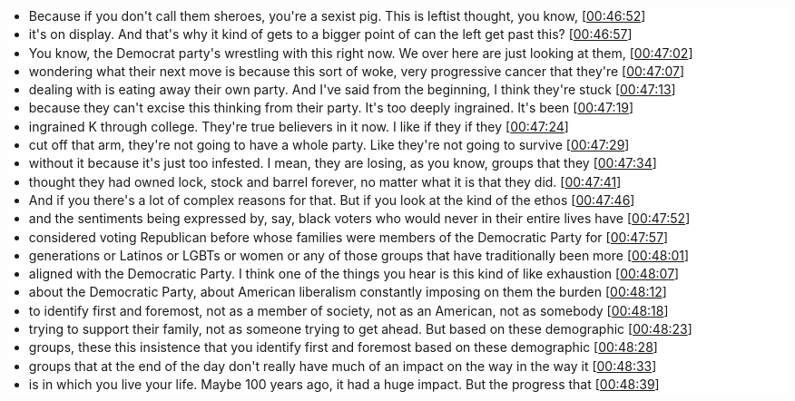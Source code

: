 *  Because if you don't call them sheroes, you're a sexist pig. This is leftist thought, you know, [[00:46:52](https://www.youtube.com/watch?v=qmIef9bZlC0&t=2812.72s)]
*  it's on display. And that's why it kind of gets to a bigger point of can the left get past this? [[00:46:57](https://www.youtube.com/watch?v=qmIef9bZlC0&t=2817.68s)]
*  You know, the Democrat party's wrestling with this right now. We over here are just looking at them, [[00:47:02](https://www.youtube.com/watch?v=qmIef9bZlC0&t=2822.3999999999996s)]
*  wondering what their next move is because this sort of woke, very progressive cancer that they're [[00:47:07](https://www.youtube.com/watch?v=qmIef9bZlC0&t=2827.44s)]
*  dealing with is eating away their own party. And I've said from the beginning, I think they're stuck [[00:47:13](https://www.youtube.com/watch?v=qmIef9bZlC0&t=2833.8399999999997s)]
*  because they can't excise this thinking from their party. It's too deeply ingrained. It's been [[00:47:19](https://www.youtube.com/watch?v=qmIef9bZlC0&t=2839.68s)]
*  ingrained K through college. They're true believers in it now. I like if they if they [[00:47:24](https://www.youtube.com/watch?v=qmIef9bZlC0&t=2844.4s)]
*  cut off that arm, they're not going to have a whole party. Like they're not going to survive [[00:47:29](https://www.youtube.com/watch?v=qmIef9bZlC0&t=2849.52s)]
*  without it because it's just too infested. I mean, they are losing, as you know, groups that they [[00:47:34](https://www.youtube.com/watch?v=qmIef9bZlC0&t=2854.32s)]
*  thought they had owned lock, stock and barrel forever, no matter what it is that they did. [[00:47:41](https://www.youtube.com/watch?v=qmIef9bZlC0&t=2861.2000000000003s)]
*  And if you there's a lot of complex reasons for that. But if you look at the kind of the ethos [[00:47:46](https://www.youtube.com/watch?v=qmIef9bZlC0&t=2866.0s)]
*  and the sentiments being expressed by, say, black voters who would never in their entire lives have [[00:47:52](https://www.youtube.com/watch?v=qmIef9bZlC0&t=2872.4s)]
*  considered voting Republican before whose families were members of the Democratic Party for [[00:47:57](https://www.youtube.com/watch?v=qmIef9bZlC0&t=2877.52s)]
*  generations or Latinos or LGBTs or women or any of those groups that have traditionally been more [[00:48:01](https://www.youtube.com/watch?v=qmIef9bZlC0&t=2881.28s)]
*  aligned with the Democratic Party. I think one of the things you hear is this kind of like exhaustion [[00:48:07](https://www.youtube.com/watch?v=qmIef9bZlC0&t=2887.1200000000003s)]
*  about the Democratic Party, about American liberalism constantly imposing on them the burden [[00:48:12](https://www.youtube.com/watch?v=qmIef9bZlC0&t=2892.56s)]
*  to identify first and foremost, not as a member of society, not as an American, not as somebody [[00:48:18](https://www.youtube.com/watch?v=qmIef9bZlC0&t=2898.16s)]
*  trying to support their family, not as someone trying to get ahead. But based on these demographic [[00:48:23](https://www.youtube.com/watch?v=qmIef9bZlC0&t=2903.44s)]
*  groups, these this insistence that you identify first and foremost based on these demographic [[00:48:28](https://www.youtube.com/watch?v=qmIef9bZlC0&t=2908.16s)]
*  groups that at the end of the day don't really have much of an impact on the way in the way it [[00:48:33](https://www.youtube.com/watch?v=qmIef9bZlC0&t=2913.2799999999997s)]
*  is in which you live your life. Maybe 100 years ago, it had a huge impact. But the progress that [[00:48:39](https://www.youtube.com/watch?v=qmIef9bZlC0&t=2919.3599999999997s)]
